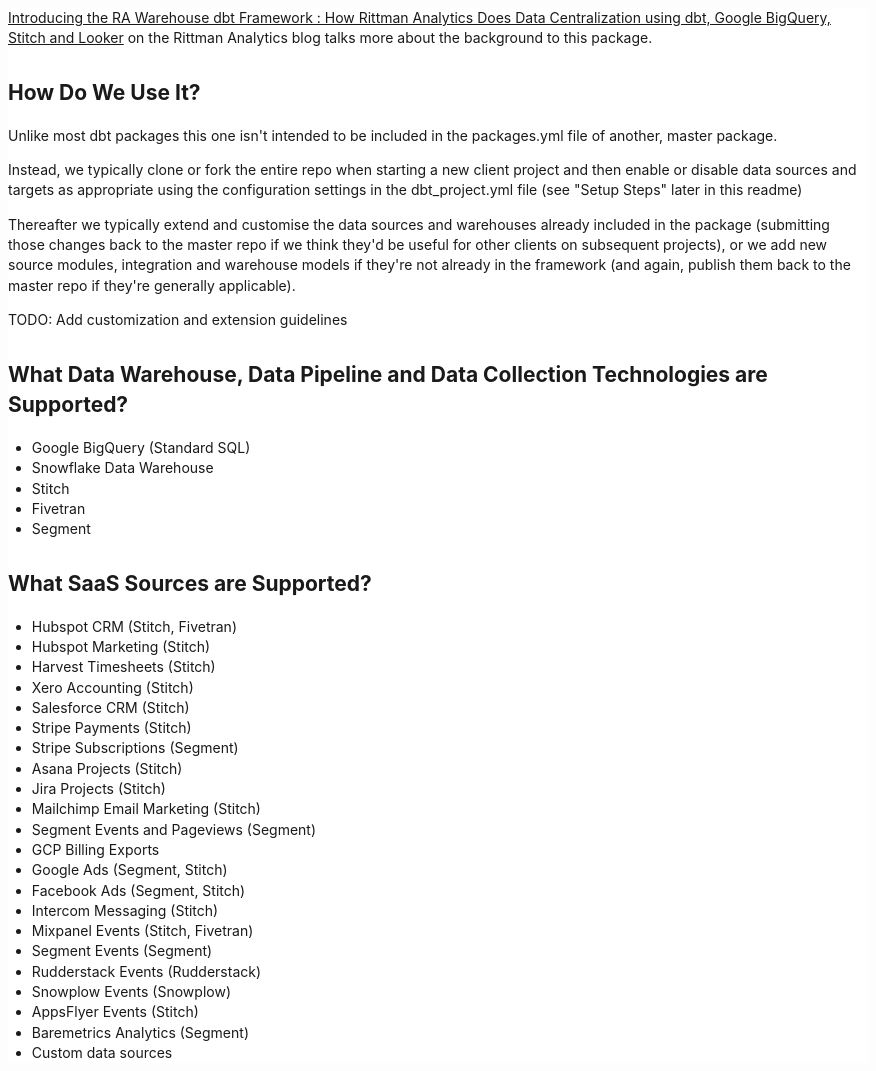 [Introducing the RA Warehouse dbt Framework : How Rittman Analytics Does Data Centralization using dbt, Google BigQuery, Stitch and Looker](https://rittmananalytics.com/blog/2020/5/28/introducing-the-ra-warehouse-dbt-framework-how-rittman-analytics-does-data-centralization) on the Rittman Analytics blog talks more about the background to this package.

## How Do We Use It?

Unlike most dbt packages this one isn't intended to be included in the packages.yml file of another, master package.

Instead, we typically clone or fork the entire repo when starting a new client project and then enable or disable data sources and targets as appropriate using the configuration settings in the dbt_project.yml file (see "Setup Steps" later in this readme)

Thereafter we typically extend and customise the data sources and warehouses already included in the package (submitting those changes back to the master repo if we think they'd be useful for other clients on subsequent projects), or we add new source modules, integration and warehouse models if they're not already in the framework (and again, publish them back to the master repo if they're generally applicable).

TODO: Add customization and extension guidelines



## What Data Warehouse, Data Pipeline and Data Collection Technologies are Supported?

* Google BigQuery (Standard SQL)
* Snowflake Data Warehouse
* Stitch
* Fivetran
* Segment

## What SaaS Sources are Supported?

* Hubspot CRM (Stitch, Fivetran)
* Hubspot Marketing (Stitch)
* Harvest Timesheets (Stitch)
* Xero Accounting (Stitch)
* Salesforce CRM (Stitch)
* Stripe Payments (Stitch)
* Stripe Subscriptions (Segment)
* Asana Projects (Stitch)
* Jira Projects (Stitch)
* Mailchimp Email Marketing (Stitch)
* Segment Events and Pageviews (Segment)
* GCP Billing Exports
* Google Ads (Segment, Stitch)
* Facebook Ads (Segment, Stitch)
* Intercom Messaging (Stitch)
* Mixpanel Events (Stitch, Fivetran)
* Segment Events (Segment)
* Rudderstack Events (Rudderstack)
* Snowplow Events (Snowplow)
* AppsFlyer Events (Stitch)
* Baremetrics Analytics (Segment)
* Custom data sources
